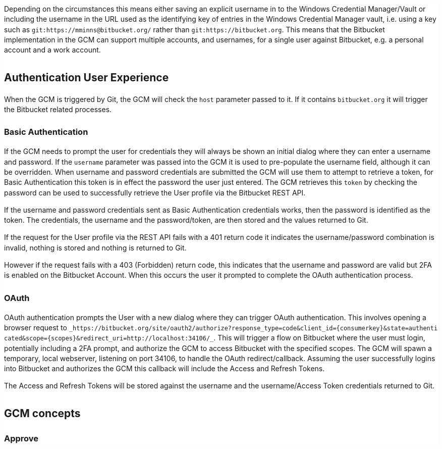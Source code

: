 Depending on the circumstances this means either saving an explicit username in to the Windows Credential Manager/Vault or including the username in the URL used as the identifying key of entries in the Windows Credential Manager vault, i.e. using a key such as `git:https://mminns@bitbucket.org/` rather than `git:https://bitbucket.org`.
This means that the Bitbucket implementation in the GCM can support multiple accounts, and usernames,  for a single user against Bitbucket, e.g. a personal account and a work account.

## Authentication User Experience

When the GCM is triggered by Git, the GCM will check the `host` parameter passed to it.
If it contains `bitbucket.org` it will trigger the Bitbucket related processes.

### Basic Authentication

If the GCM needs to prompt the user for credentials they will always be shown an initial dialog where they can enter a username and password. If the `username` parameter was passed into the GCM it is used to pre-populate the username field, although it can be overridden.
When username and password credentials are submitted the GCM will use them to attempt to retrieve a token, for Basic Authentication this token is in effect the password the user just entered.
The GCM retrieves this `token` by checking the password can be used to successfully retrieve the User profile via the Bitbucket REST API.

If the username and password credentials sent as Basic Authentication credentials works, then the password is identified as the token. The credentials, the username and the password/token, are then stored and the values returned to Git.

If the request for the User profile via the REST API fails with a 401 return code it indicates the username/password combination is invalid, nothing is stored and nothing is returned to Git.

However if the request fails with a 403 (Forbidden) return code, this indicates that the username and password are valid but 2FA is enabled on the Bitbucket Account.
When this occurs the user it prompted to complete the OAuth authentication process.

### OAuth

OAuth authentication prompts the User with a new dialog where they can trigger OAuth authentication.
This involves opening a browser request to `_https://bitbucket.org/site/oauth2/authorize?response_type=code&client_id={consumerkey}&state=authenticated&scope={scopes}&redirect_uri=http://localhost:34106/_`.
This will trigger a flow on Bitbucket where the user must login, potentially including a 2FA prompt, and authorize the GCM to access Bitbucket with the specified scopes.
The GCM will spawn a temporary, local webserver, listening on port 34106, to handle the OAuth redirect/callback.
Assuming the user successfully logins into Bitbucket and authorizes the GCM this callback will include the Access and Refresh Tokens.

The Access and Refresh Tokens will be stored against the username and the username/Access Token credentials returned to Git.

## GCM concepts

### Approve

